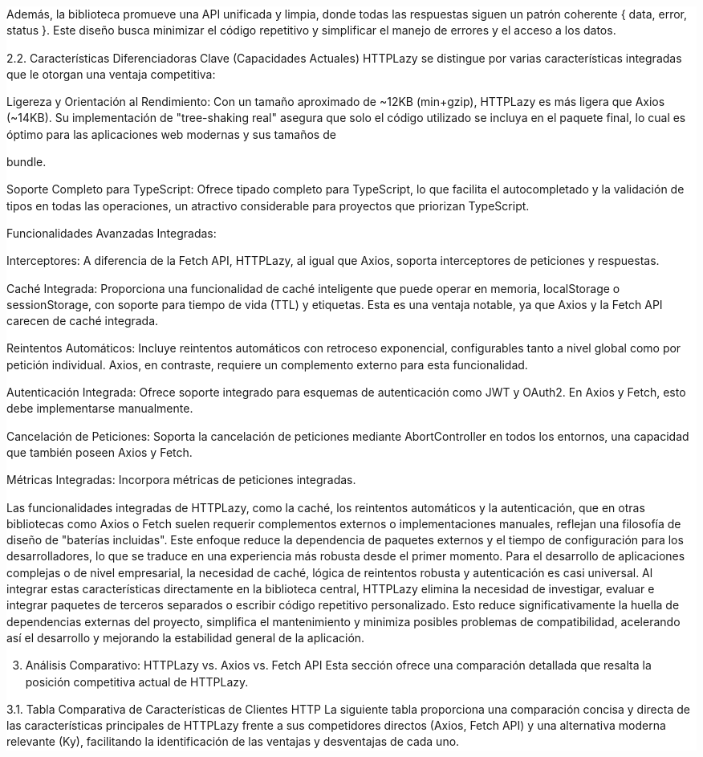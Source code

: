 Además, la biblioteca promueve una API unificada y limpia, donde todas las respuestas siguen un patrón coherente { data, error, status }. Este diseño busca minimizar el código repetitivo y simplificar el manejo de errores y el acceso a los datos.  

2.2. Características Diferenciadoras Clave (Capacidades Actuales)
HTTPLazy se distingue por varias características integradas que le otorgan una ventaja competitiva:

Ligereza y Orientación al Rendimiento: Con un tamaño aproximado de ~12KB (min+gzip), HTTPLazy es más ligera que Axios (~14KB). Su implementación de "tree-shaking real" asegura que solo el código utilizado se incluya en el paquete final, lo cual es óptimo para las aplicaciones web modernas y sus tamaños de  

bundle.  

Soporte Completo para TypeScript: Ofrece tipado completo para TypeScript, lo que facilita el autocompletado y la validación de tipos en todas las operaciones, un atractivo considerable para proyectos que priorizan TypeScript.  

Funcionalidades Avanzadas Integradas:

Interceptores: A diferencia de la Fetch API, HTTPLazy, al igual que Axios, soporta interceptores de peticiones y respuestas.  

Caché Integrada: Proporciona una funcionalidad de caché inteligente que puede operar en memoria, localStorage o sessionStorage, con soporte para tiempo de vida (TTL) y etiquetas. Esta es una ventaja notable, ya que Axios y la Fetch API carecen de caché integrada.  

Reintentos Automáticos: Incluye reintentos automáticos con retroceso exponencial, configurables tanto a nivel global como por petición individual. Axios, en contraste, requiere un complemento externo para esta funcionalidad.  

Autenticación Integrada: Ofrece soporte integrado para esquemas de autenticación como JWT y OAuth2. En Axios y Fetch, esto debe implementarse manualmente.  

Cancelación de Peticiones: Soporta la cancelación de peticiones mediante AbortController en todos los entornos, una capacidad que también poseen Axios y Fetch.  

Métricas Integradas: Incorpora métricas de peticiones integradas.  

Las funcionalidades integradas de HTTPLazy, como la caché, los reintentos automáticos y la autenticación, que en otras bibliotecas como Axios o Fetch suelen requerir complementos externos o implementaciones manuales, reflejan una filosofía de diseño de "baterías incluidas". Este enfoque reduce la dependencia de paquetes externos y el tiempo de configuración para los desarrolladores, lo que se traduce en una experiencia más robusta desde el primer momento. Para el desarrollo de aplicaciones complejas o de nivel empresarial, la necesidad de caché, lógica de reintentos robusta y autenticación es casi universal. Al integrar estas características directamente en la biblioteca central, HTTPLazy elimina la necesidad de investigar, evaluar e integrar paquetes de terceros separados o escribir código repetitivo personalizado. Esto reduce significativamente la huella de dependencias externas del proyecto, simplifica el mantenimiento y minimiza posibles problemas de compatibilidad, acelerando así el desarrollo y mejorando la estabilidad general de la aplicación.

3. Análisis Comparativo: HTTPLazy vs. Axios vs. Fetch API
   Esta sección ofrece una comparación detallada que resalta la posición competitiva actual de HTTPLazy.

3.1. Tabla Comparativa de Características de Clientes HTTP
La siguiente tabla proporciona una comparación concisa y directa de las características principales de HTTPLazy frente a sus competidores directos (Axios, Fetch API) y una alternativa moderna relevante (Ky), facilitando la identificación de las ventajas y desventajas de cada uno.
